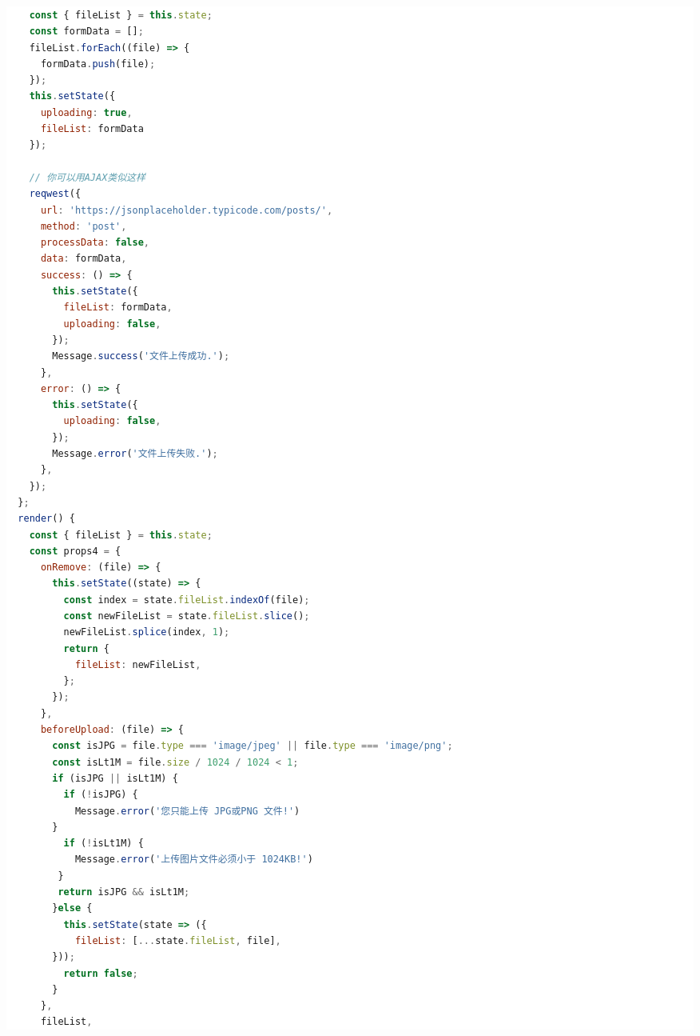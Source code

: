 ```jsx
    const { fileList } = this.state;
    const formData = [];
    fileList.forEach((file) => {
      formData.push(file);
    });
    this.setState({
      uploading: true,
      fileList: formData
    });

    // 你可以用AJAX类似这样
    reqwest({
      url: 'https://jsonplaceholder.typicode.com/posts/',
      method: 'post',
      processData: false,
      data: formData,
      success: () => {
        this.setState({
          fileList: formData,
          uploading: false,
        });
        Message.success('文件上传成功.');
      },
      error: () => {
        this.setState({
          uploading: false,
        });
        Message.error('文件上传失败.');
      },
    });
  };
  render() {
    const { fileList } = this.state;
    const props4 = {
      onRemove: (file) => {
        this.setState((state) => {
          const index = state.fileList.indexOf(file);
          const newFileList = state.fileList.slice();
          newFileList.splice(index, 1);
          return {
            fileList: newFileList,
          };
        });
      },
      beforeUpload: (file) => {
        const isJPG = file.type === 'image/jpeg' || file.type === 'image/png';
        const isLt1M = file.size / 1024 / 1024 < 1;
        if (isJPG || isLt1M) {
          if (!isJPG) {
            Message.error('您只能上传 JPG或PNG 文件!')
        }
          if (!isLt1M) {
            Message.error('上传图片文件必须小于 1024KB!')
         }
         return isJPG && isLt1M;
        }else {
          this.setState(state => ({
            fileList: [...state.fileList, file],
        }));
          return false;
        }
      },
      fileList,
```